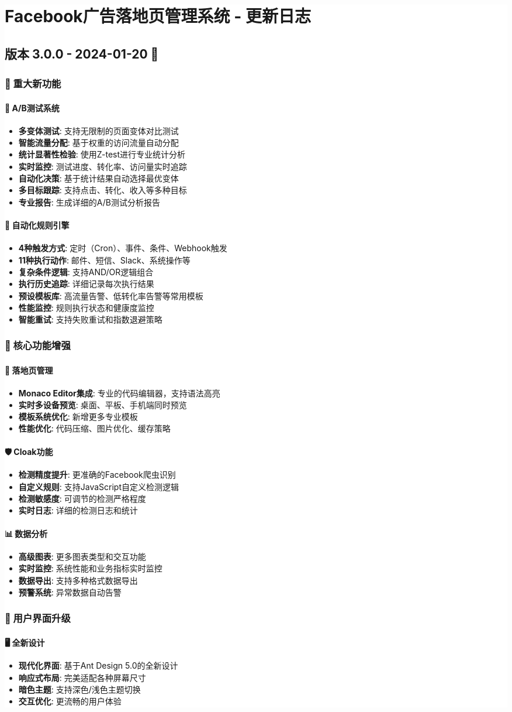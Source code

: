 # Facebook广告落地页管理系统 - 更新日志

## 版本 3.0.0 - 2024-01-20 🎉

### 🚀 重大新功能

#### 🧪 A/B测试系统
- **多变体测试**: 支持无限制的页面变体对比测试
- **智能流量分配**: 基于权重的访问流量自动分配
- **统计显著性检验**: 使用Z-test进行专业统计分析
- **实时监控**: 测试进度、转化率、访问量实时追踪
- **自动化决策**: 基于统计结果自动选择最优变体
- **多目标跟踪**: 支持点击、转化、收入等多种目标
- **专业报告**: 生成详细的A/B测试分析报告

#### 🤖 自动化规则引擎
- **4种触发方式**: 定时（Cron）、事件、条件、Webhook触发
- **11种执行动作**: 邮件、短信、Slack、系统操作等
- **复杂条件逻辑**: 支持AND/OR逻辑组合
- **执行历史追踪**: 详细记录每次执行结果
- **预设模板库**: 高流量告警、低转化率告警等常用模板
- **性能监控**: 规则执行状态和健康度监控
- **智能重试**: 支持失败重试和指数退避策略

### 🔧 核心功能增强

#### 📄 落地页管理
- **Monaco Editor集成**: 专业的代码编辑器，支持语法高亮
- **实时多设备预览**: 桌面、平板、手机端同时预览
- **模板系统优化**: 新增更多专业模板
- **性能优化**: 代码压缩、图片优化、缓存策略

#### 🛡️ Cloak功能
- **检测精度提升**: 更准确的Facebook爬虫识别
- **自定义规则**: 支持JavaScript自定义检测逻辑
- **检测敏感度**: 可调节的检测严格程度
- **实时日志**: 详细的检测日志和统计

#### 📊 数据分析
- **高级图表**: 更多图表类型和交互功能
- **实时监控**: 系统性能和业务指标实时监控
- **数据导出**: 支持多种格式数据导出
- **预警系统**: 异常数据自动告警

### 🎨 用户界面升级

#### 🖥️ 全新设计
- **现代化界面**: 基于Ant Design 5.0的全新设计
- **响应式布局**: 完美适配各种屏幕尺寸
- **暗色主题**: 支持深色/浅色主题切换
- **交互优化**: 更流畅的用户体验
